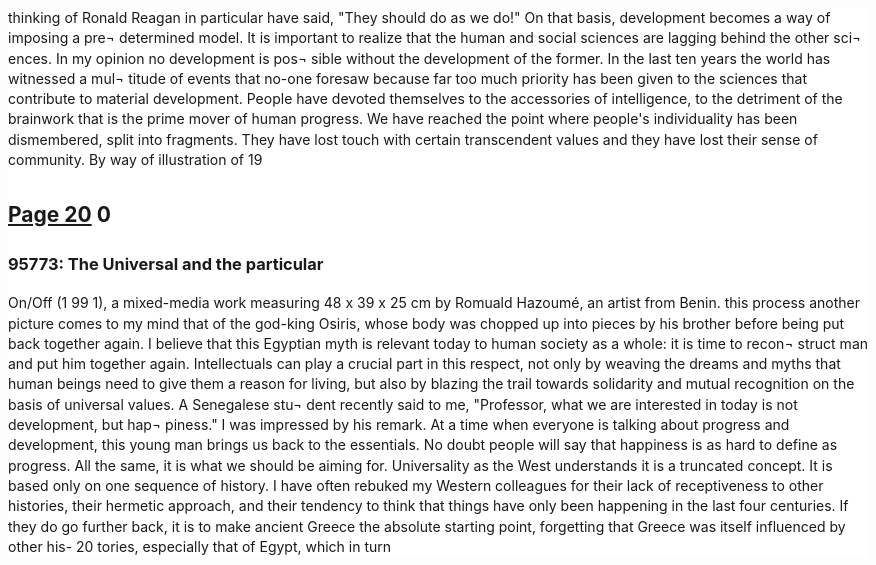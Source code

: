 thinking of Ronald Reagan in particular have
said, "They should do as we do!" On that basis,
development becomes a way of imposing a pre¬
determined model.
It is important to realize that the human and
social sciences are lagging behind the other sci¬
ences. In my opinion no development is pos¬
sible without the development of the former. In
the last ten years the world has witnessed a mul¬
titude of events that no-one foresaw because far
too much priority has been given to the sciences
that contribute to material development. People
have devoted themselves to the accessories of
intelligence, to the detriment of the brainwork
that is the prime mover of human progress.
We have reached the point where people's
individuality has been dismembered, split into
fragments. They have lost touch with certain
transcendent values and they have lost their
sense of community. By way of illustration of 19

## [Page 20](095767engo.pdf#page=20) 0

### 95773: The Universal and the particular

On/Off (1 99 1),
a mixed-media work
measuring 48 x 39 x 25 cm
by Romuald Hazoumé, an
artist from Benin.
this process another picture comes to my
mind that of the god-king Osiris, whose body
was chopped up into pieces by his brother
before being put back together again. I believe
that this Egyptian myth is relevant today to
human society as a whole: it is time to recon¬
struct man and put him together again.
Intellectuals can play a crucial part in this
respect, not only by weaving the dreams and
myths that human beings need to give them a
reason for living, but also by blazing the trail
towards solidarity and mutual recognition on
the basis of universal values. A Senegalese stu¬
dent recently said to me, "Professor, what we are
interested in today is not development, but hap¬
piness." I was impressed by his remark. At a time
when everyone is talking about progress and
development, this young man brings us back to
the essentials. No doubt people will say that
happiness is as hard to define as progress. All the
same, it is what we should be aiming for.
Universality as the West understands it is a
truncated concept. It is based only on one
sequence of history. I have often rebuked my
Western colleagues for their lack of receptiveness
to other histories, their hermetic approach, and
their tendency to think that things have only
been happening in the last four centuries. If
they do go further back, it is to make ancient
Greece the absolute starting point, forgetting
that Greece was itself influenced by other his-
20
tories, especially that of Egypt, which in turn